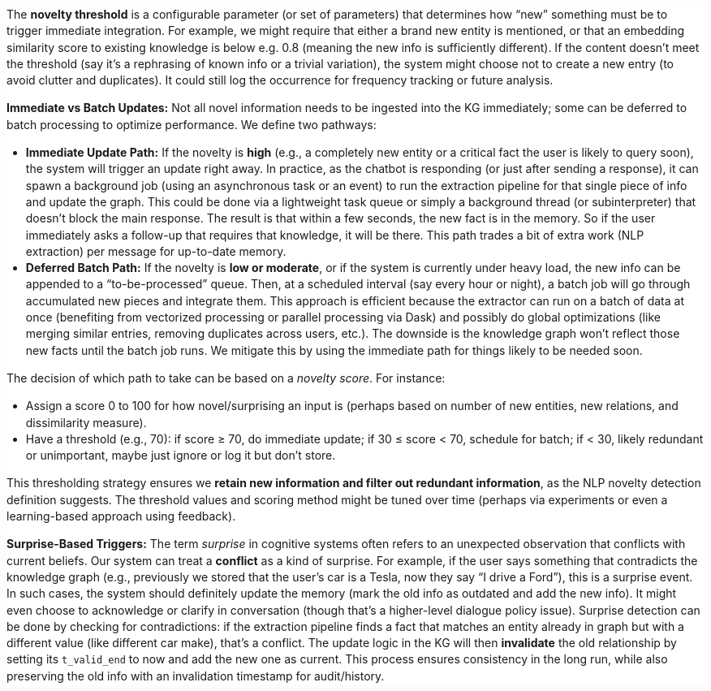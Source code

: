 The **novelty threshold** is a configurable parameter (or set of parameters)
that determines how “new” something must be to trigger immediate integration.
For example, we might require that either a brand new entity is mentioned, or
that an embedding similarity score to existing knowledge is below e.g. 0.8
(meaning the new info is sufficiently different). If the content doesn’t meet
the threshold (say it’s a rephrasing of known info or a trivial variation), the
system might choose not to create a new entry (to avoid clutter and duplicates).
It could still log the occurrence for frequency tracking or future analysis.

**Immediate vs Batch Updates:** Not all novel information needs to be ingested
into the KG immediately; some can be deferred to batch processing to optimize
performance. We define two pathways:

- **Immediate Update Path:** If the novelty is **high** (e.g., a completely new
  entity or a critical fact the user is likely to query soon), the system will
  trigger an update right away. In practice, as the chatbot is responding (or
  just after sending a response), it can spawn a background job (using an
  asynchronous task or an event) to run the extraction pipeline for that single
  piece of info and update the graph. This could be done via a lightweight task
  queue or simply a background thread (or subinterpreter) that doesn’t block the
  main response. The result is that within a few seconds, the new fact is in the
  memory. So if the user immediately asks a follow-up that requires that
  knowledge, it will be there. This path trades a bit of extra work (NLP
  extraction) per message for up-to-date memory.
- **Deferred Batch Path:** If the novelty is **low or moderate**, or if the
  system is currently under heavy load, the new info can be appended to a
  “to-be-processed” queue. Then, at a scheduled interval (say every hour or
  night), a batch job will go through accumulated new pieces and integrate them.
  This approach is efficient because the extractor can run on a batch of data at
  once (benefiting from vectorized processing or parallel processing via Dask)
  and possibly do global optimizations (like merging similar entries, removing
  duplicates across users, etc.). The downside is the knowledge graph won’t
  reflect those new facts until the batch job runs. We mitigate this by using
  the immediate path for things likely to be needed soon.

The decision of which path to take can be based on a *novelty score*. For
instance:

- Assign a score 0 to 100 for how novel/surprising an input is (perhaps based on
  number of new entities, new relations, and dissimilarity measure).
- Have a threshold (e.g., 70): if score ≥ 70, do immediate update; if 30 ≤ score
  < 70, schedule for batch; if < 30, likely redundant or unimportant, maybe just
  ignore or log it but don’t store.

This thresholding strategy ensures we **retain new information and filter out
redundant information**, as the NLP novelty detection definition suggests. The
threshold values and scoring method might be tuned over time (perhaps via
experiments or even a learning-based approach using feedback).

**Surprise-Based Triggers:** The term *surprise* in cognitive systems often
refers to an unexpected observation that conflicts with current beliefs. Our
system can treat a **conflict** as a kind of surprise. For example, if the user
says something that contradicts the knowledge graph (e.g., previously we stored
that the user’s car is a Tesla, now they say “I drive a Ford”), this is a
surprise event. In such cases, the system should definitely update the memory
(mark the old info as outdated and add the new info). It might even choose to
acknowledge or clarify in conversation (though that’s a higher-level dialogue
policy issue). Surprise detection can be done by checking for contradictions: if
the extraction pipeline finds a fact that matches an entity already in graph but
with a different value (like different car make), that’s a conflict. The update
logic in the KG will then **invalidate** the old relationship by setting its
`t_valid_end` to now and add the new one as current. This process ensures
consistency in the long run, while also preserving the old info with an
invalidation timestamp for audit/history.
